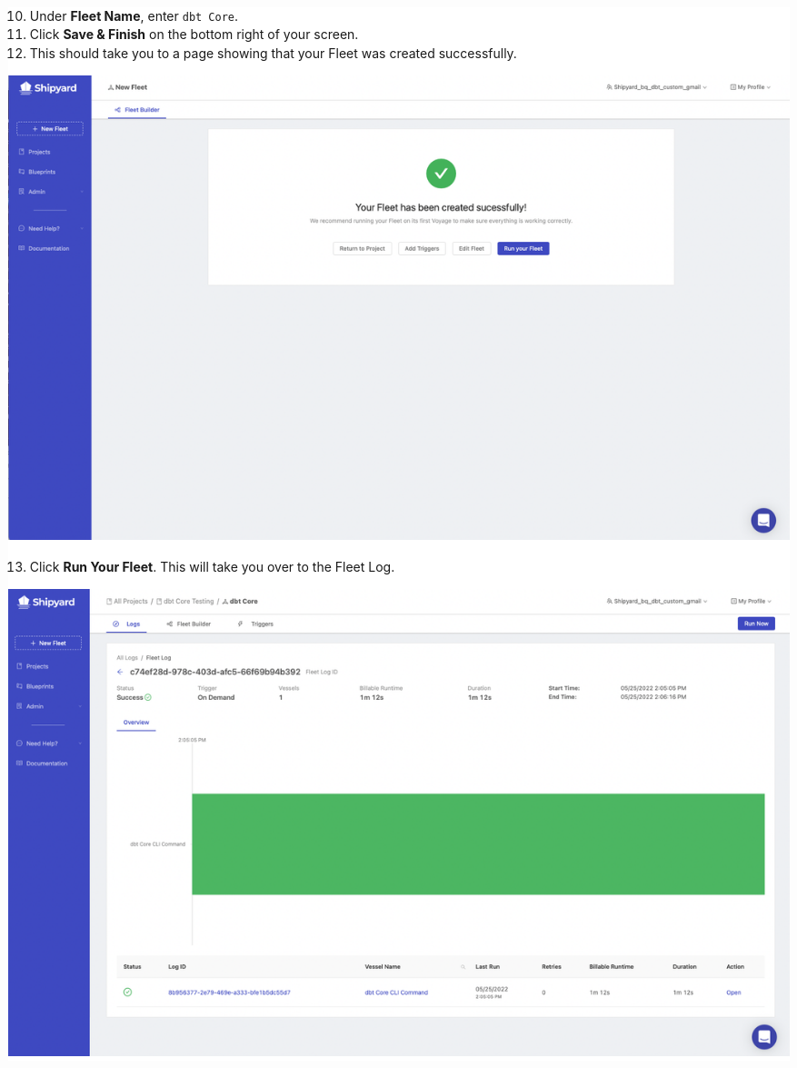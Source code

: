 10. Under **Fleet Name**, enter `dbt Core`.
11. Click **Save & Finish** on the bottom right of your screen.
12. This should take you to a page showing that your Fleet was created successfully.

![](../.gitbook/assets/../../../.gitbook/assets/shipyard_2022_05_25_14_04_35.png)

13. Click **Run Your Fleet**. This will take you over to the Fleet Log.

![](../.gitbook/assets/../../../.gitbook/assets/shipyard_2022_05_25_14_09_39.png)
